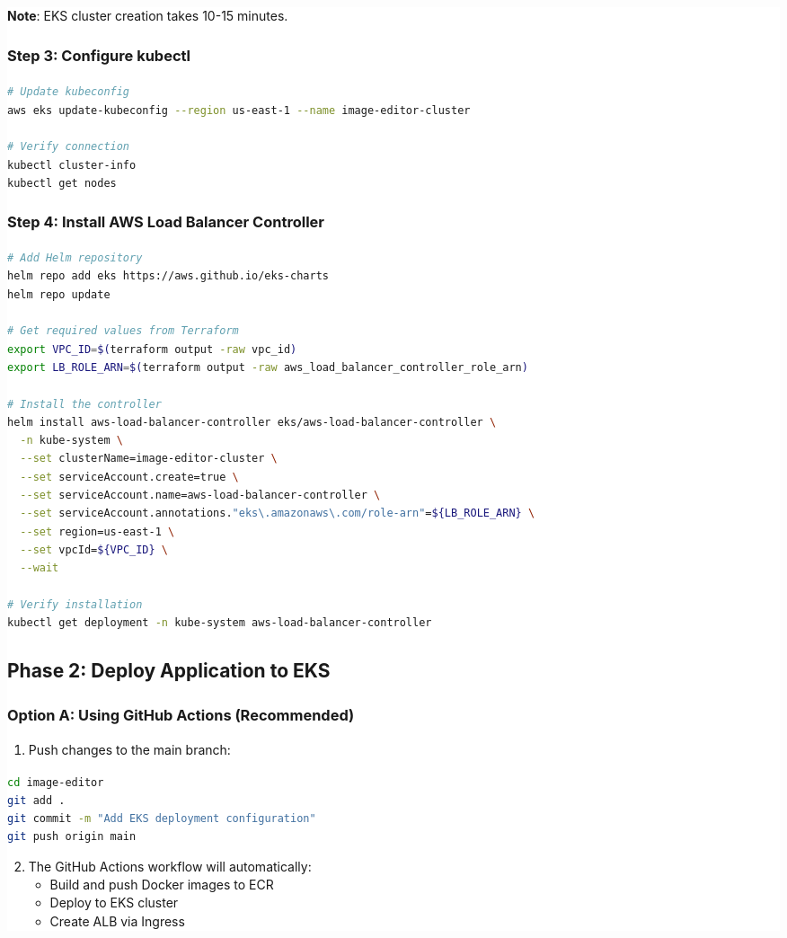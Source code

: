 **Note**: EKS cluster creation takes 10-15 minutes.

### Step 3: Configure kubectl

```bash
# Update kubeconfig
aws eks update-kubeconfig --region us-east-1 --name image-editor-cluster

# Verify connection
kubectl cluster-info
kubectl get nodes
```

### Step 4: Install AWS Load Balancer Controller

```bash
# Add Helm repository
helm repo add eks https://aws.github.io/eks-charts
helm repo update

# Get required values from Terraform
export VPC_ID=$(terraform output -raw vpc_id)
export LB_ROLE_ARN=$(terraform output -raw aws_load_balancer_controller_role_arn)

# Install the controller
helm install aws-load-balancer-controller eks/aws-load-balancer-controller \
  -n kube-system \
  --set clusterName=image-editor-cluster \
  --set serviceAccount.create=true \
  --set serviceAccount.name=aws-load-balancer-controller \
  --set serviceAccount.annotations."eks\.amazonaws\.com/role-arn"=${LB_ROLE_ARN} \
  --set region=us-east-1 \
  --set vpcId=${VPC_ID} \
  --wait

# Verify installation
kubectl get deployment -n kube-system aws-load-balancer-controller
```

## Phase 2: Deploy Application to EKS

### Option A: Using GitHub Actions (Recommended)

1. Push changes to the main branch:
```bash
cd image-editor
git add .
git commit -m "Add EKS deployment configuration"
git push origin main
```

2. The GitHub Actions workflow will automatically:
   - Build and push Docker images to ECR
   - Deploy to EKS cluster
   - Create ALB via Ingress
